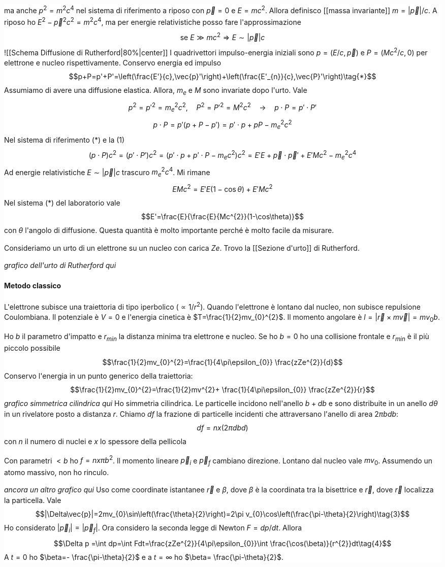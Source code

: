 ma anche $p^{2}=m^{2}c^{4}$ nel sistema di riferimento a riposo con $\vec{p}=0$ e $E=mc^{2}$. Allora definisco [[massa invariante]] $m=|\vec{p}|/c$. A riposo ho $E^{2}-\vec{p}^{2}c^{2}=m^{2}c^{4}$, ma per energie relativistiche posso fare l'approssimazione
$$\text{se }E\gg mc^{2} \Rightarrow E\sim|\vec{p}|c$$
![[Schema Diffusione di Rutherford|80%|center]]
I quadrivettori impulso-energia iniziali sono $p=(E/c, \vec{p})$ e $P=(Mc^{2}/c,0)$ per elettrone e nucleo rispettivamente. Conservo energia ed impulso
$$p+P=p'+P'=\left(\frac{E'}{c},\vec{p}'\right)+\left(\frac{E'_{n}}{c},\vec{P}'\right)\tag{*}$$
Assumiamo di avere una diffusione elastica. Allora, $m_{e}$ e $M$ sono invariate dopo l'urto. Vale
$$p^{2}=p'^{2}=m_{e}^{2}c^{2},\quad P^{2}=P'^{2}=M^{2}c^{2}\quad \rightarrow \quad p\cdot P=p'\cdot P'$$
$$p\cdot P=p'(p+P-p')=p'\cdot p+p P-m_{e}^{2}c^{2}\tag{1}$$
Nel sistema di riferimento $(*)$ e la $(1)$
$$(p\cdot P)c^{2}=(p'\cdot P')c^{2}=(p'\cdot p+p'\cdot P-m_{e}c^{2})c^{2}=E'E+\vec{p}\cdot\vec{p}'+E'Mc^{2}-m_{e}^{2}c^{4}$$
Ad energie relativistiche $E\sim|\vec{p}|c$ trascuro $m_{e}^{2}c^{4}$. Mi rimane
$$EMc^{2}=E'E(1-\cos\theta)+E'Mc^{2}$$
Nel sistema $(*)$ del laboratorio vale
$$E'=\frac{E}{\frac{E}{Mc^{2}}(1-\cos\theta)}$$
con $\theta$ l'angolo di diffusione. Questa quantità è molto importante perché è molto facile da misurare.

Consideriamo un urto di un elettrone su un nucleo con carica $Ze$. Trovo la [[Sezione d'urto]] di Rutherford.

*grafico dell'urto di Rutherford qui*
#### Metodo classico
L'elettrone subisce una traiettoria di tipo iperbolico ($\propto 1/r^{2}$). Quando l'elettrone è lontano dal nucleo, non subisce repulsione Coulombiana. Il potenziale è $V=0$ e l'energia cinetica è $T=\frac{1}{2}mv_{0}^{2}$. Il momento angolare è $l=|\vec{r}\times m\vec{v}|=mv_{0}b$.

Ho $b$ il parametro d'impatto e $r_{min}$ la distanza minima tra elettrone e nucleo. Se ho $b=0$ ho una collisione frontale e $r_{min}$ è il più piccolo possibile
$$\frac{1}{2}mv_{0}^{2}=\frac{1}{4\pi\epsilon_{0}} \frac{zZe^{2}}{d}$$
Conservo l'energia in un punto generico della traiettoria:
$$\frac{1}{2}mv_{0}^{2}=\frac{1}{2}mv^{2}+ \frac{1}{4\pi\epsilon_{0}} \frac{zZe^{2}}{r}$$
*grafico simmetrica cilindrica qui*
Ho simmetria cilindrica. Le particelle incidono nell'anello $b+db$ e sono distribuite in un anello $d\theta$ in un rivelatore posto a distanza $r$. Chiamo $df$ la frazione di particelle incidenti che attraversano l'anello di area $2\pi bdb$:
$$df=nx(2\pi dbd)\tag{2}$$
con $n$ il numero di nuclei e $x$ lo spessore della pellicola

Con parametri $<b$ ho $f=nx\pi b^{2}$. Il momento lineare $\vec{p}_{i}$ e $\vec{p}_{f}$ cambiano direzione. Lontano dal nucleo vale $mv_{0}$. Assumendo un atomo massivo, non ho rinculo.

*ancora un altro grafico qui*
Uso come coordinate istantanee $\vec{r}$ e $\beta$, dove $\beta$ è la coordinata tra la bisettrice e $\vec{r}$, dove $\vec{r}$ localizza la particella. Vale
$$|\Delta\vec{p}|=2mv_{0}\sin\left(\frac{\theta}{2}\right)=2\pi v_{0}\cos\left(\frac{\pi-\theta}{2}\right)\tag{3}$$
Ho considerato $|\vec{p}_{i}|=|\vec{p}_{f}|$. Ora considero la seconda legge di Newton $F=dp/dt$. Allora
$$\Delta p =\int dp=\int Fdt=\frac{zZe^{2}}{4\pi\epsilon_{0}}\int \frac{\cos(\beta)}{r^{2}}dt\tag{4}$$
A $t=0$ ho $\beta=- \frac{\pi-\theta}{2}$ e a $t=\infty$ ho $\beta= \frac{\pi-\theta}{2}$.
